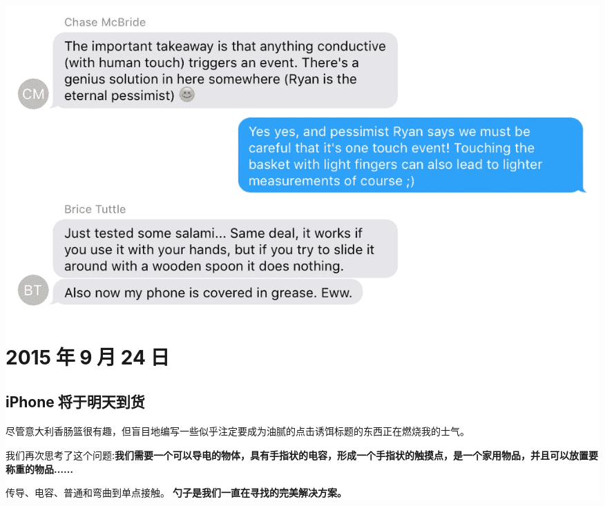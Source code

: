 ![](img/72f4370855a0910738d865f380f70986.png)

# 2015 年 9 月 24 日

## iPhone 将于明天到货

尽管意大利香肠篮很有趣，但盲目地编写一些似乎注定要成为油腻的点击诱饵标题的东西正在燃烧我的士气。

我们再次思考了这个问题:**我们需要一个可以导电的物体，具有手指状的电容，形成一个手指状的触摸点，是一个家用物品，并且可以放置要称重的物品……**

传导、电容、普通和弯曲到单点接触。
**勺子是我们一直在寻找的完美解决方案。**
